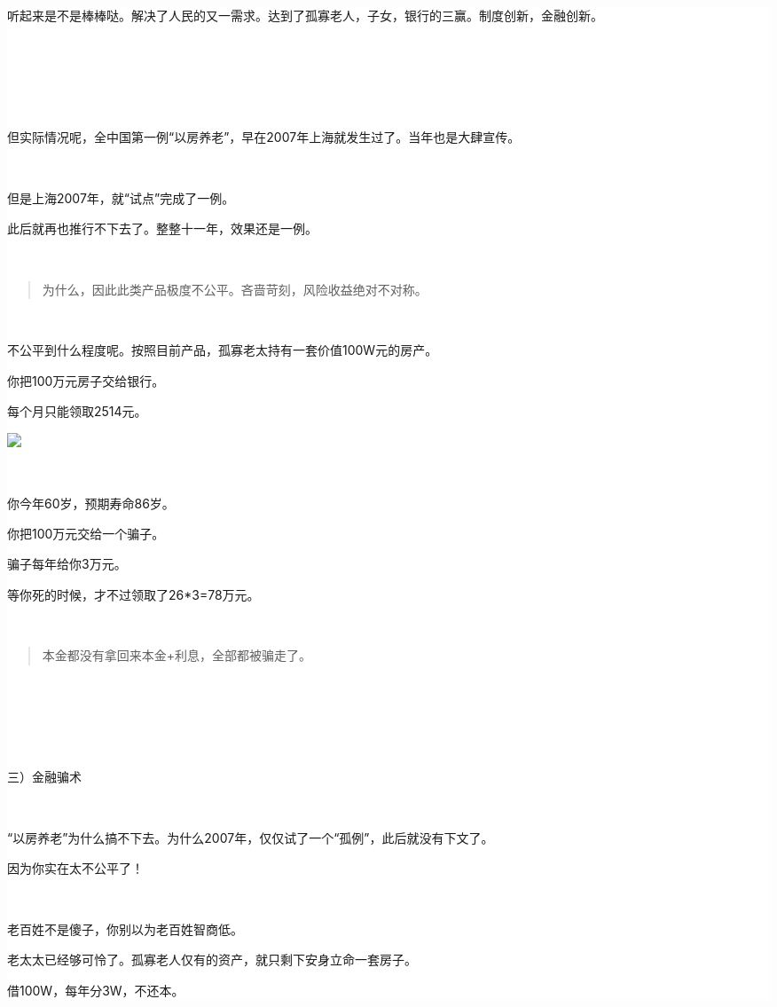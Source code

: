 听起来是不是棒棒哒。解决了人民的又一需求。达到了孤寡老人，子女，银行的三赢。制度创新，金融创新。

&nbsp;

&nbsp;

&nbsp;

但实际情况呢，全中国第一例“以房养老”，早在2007年上海就发生过了。当年也是大肆宣传。

&nbsp;

但是上海2007年，就“试点”完成了一例。

此后就再也推行不下去了。整整十一年，效果还是一例。

&nbsp;

> 为什么，因此此类产品极度不公平。吝啬苛刻，风险收益绝对不对称。

&nbsp;

不公平到什么程度呢。按照目前产品，孤寡老太持有一套价值100W元的房产。

你把100万元房子交给银行。

每个月只能领取2514元。

<img class="" data-copyright="0" data-ratio="1.337962962962963" data-s="300,640" src="https://mmbiz.qpic.cn/mmbiz_jpg/Ok4hZ0tV6r7QpZ0Pqnic5AR7fUnvMHbR0FR34glVs8RGQLe9d83iaqcB3E8JAP3Bx2SBC0rrtecrxdbhnxHfYY2g/640?wx_fmt=jpeg" data-type="jpeg" data-w="1080" style=""/>

&nbsp;

你今年60岁，预期寿命86岁。

你把100万元交给一个骗子。

骗子每年给你3万元。

等你死的时候，才不过领取了26*3=78万元。

&nbsp;

> 本金都没有拿回来本金+利息，全部都被骗走了。

&nbsp;

&nbsp;

&nbsp;

三）金融骗术

&nbsp;

“以房养老”为什么搞不下去。为什么2007年，仅仅试了一个“孤例”，此后就没有下文了。

因为你实在太不公平了！

&nbsp;

老百姓不是傻子，你别以为老百姓智商低。

老太太已经够可怜了。孤寡老人仅有的资产，就只剩下安身立命一套房子。

借100W，每年分3W，不还本。
